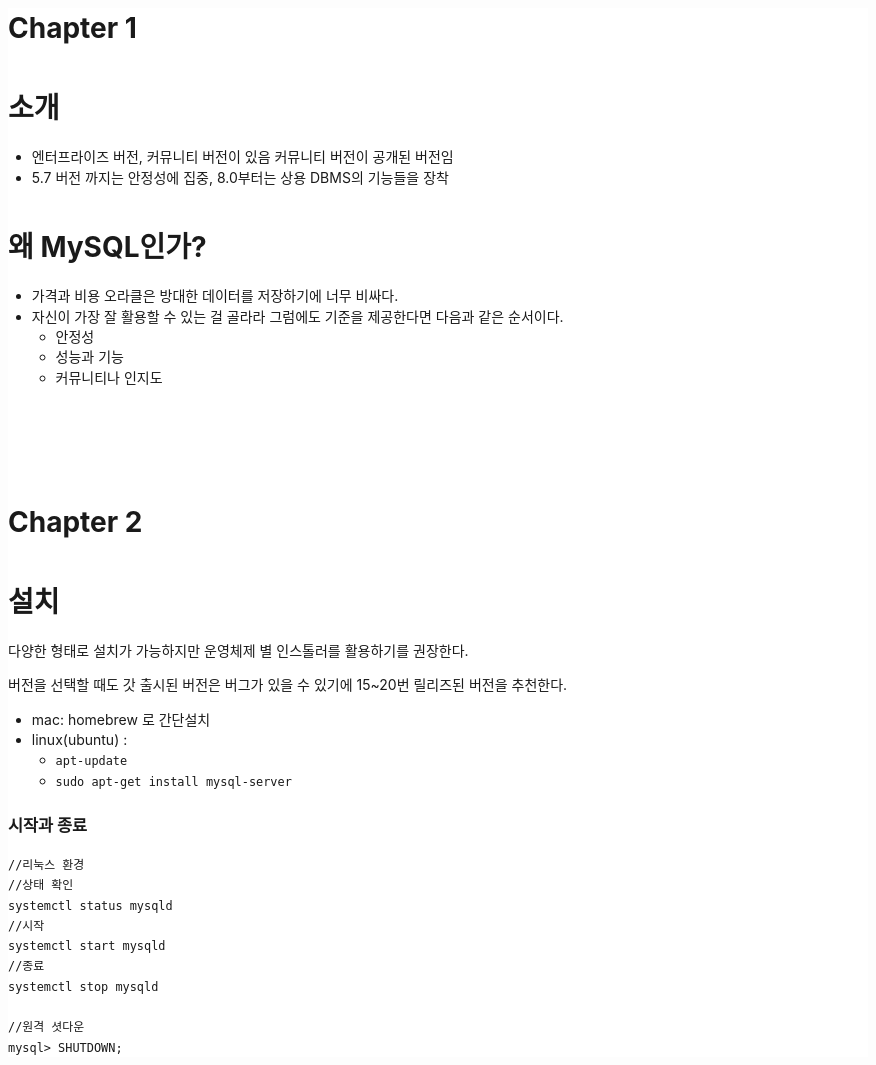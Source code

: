 # Chapter 1

# 소개

- 엔터프라이즈 버전, 커뮤니티 버전이 있음
  커뮤니티 버전이 공개된 버전임
- 5.7 버전 까지는 안정성에 집중, 8.0부터는 상용 DBMS의 기능들을 장착

# 왜 MySQL인가?

- 가격과 비용
  오라클은 방대한 데이터를 저장하기에 너무 비싸다.
- 자신이 가장 잘 활용할 수 있는 걸 골라라
  그럼에도 기준을 제공한다면 다음과 같은 순서이다.
  - 안정성
  - 성능과 기능
  - 커뮤니티나 인지도

<br>
<br>
<br>

# Chapter 2

# 설치

다양한 형태로 설치가 가능하지만 운영체제 별 인스톨러를 활용하기를 권장한다.

버전을 선택할 때도 갓 출시된 버전은 버그가 있을 수 있기에 15~20번 릴리즈된 버전을 추천한다.

- mac: homebrew 로 간단설치
- linux(ubuntu) :
  - `apt-update`
  - `sudo apt-get install mysql-server`

### 시작과 종료

```tsx
//리눅스 환경
//상태 확인
systemctl status mysqld
//시작
systemctl start mysqld
//종료
systemctl stop mysqld

//원격 셧다운
mysql> SHUTDOWN;
```
